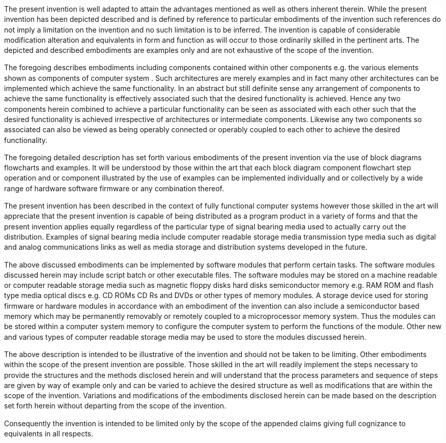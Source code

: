 The present invention is well adapted to attain the advantages mentioned as well as others inherent therein. While the present invention has been depicted described and is defined by reference to particular embodiments of the invention such references do not imply a limitation on the invention and no such limitation is to be inferred. The invention is capable of considerable modification alteration and equivalents in form and function as will occur to those ordinarily skilled in the pertinent arts. The depicted and described embodiments are examples only and are not exhaustive of the scope of the invention.

The foregoing describes embodiments including components contained within other components e.g. the various elements shown as components of computer system . Such architectures are merely examples and in fact many other architectures can be implemented which achieve the same functionality. In an abstract but still definite sense any arrangement of components to achieve the same functionality is effectively associated such that the desired functionality is achieved. Hence any two components herein combined to achieve a particular functionality can be seen as associated with each other such that the desired functionality is achieved irrespective of architectures or intermediate components. Likewise any two components so associated can also be viewed as being operably connected or operably coupled to each other to achieve the desired functionality.

The foregoing detailed description has set forth various embodiments of the present invention via the use of block diagrams flowcharts and examples. It will be understood by those within the art that each block diagram component flowchart step operation and or component illustrated by the use of examples can be implemented individually and or collectively by a wide range of hardware software firmware or any combination thereof.

The present invention has been described in the context of fully functional computer systems however those skilled in the art will appreciate that the present invention is capable of being distributed as a program product in a variety of forms and that the present invention applies equally regardless of the particular type of signal bearing media used to actually carry out the distribution. Examples of signal bearing media include computer readable storage media transmission type media such as digital and analog communications links as well as media storage and distribution systems developed in the future.

The above discussed embodiments can be implemented by software modules that perform certain tasks. The software modules discussed herein may include script batch or other executable files. The software modules may be stored on a machine readable or computer readable storage media such as magnetic floppy disks hard disks semiconductor memory e.g. RAM ROM and flash type media optical discs e.g. CD ROMs CD Rs and DVDs or other types of memory modules. A storage device used for storing firmware or hardware modules in accordance with an embodiment of the invention can also include a semiconductor based memory which may be permanently removably or remotely coupled to a microprocessor memory system. Thus the modules can be stored within a computer system memory to configure the computer system to perform the functions of the module. Other new and various types of computer readable storage media may be used to store the modules discussed herein.

The above description is intended to be illustrative of the invention and should not be taken to be limiting. Other embodiments within the scope of the present invention are possible. Those skilled in the art will readily implement the steps necessary to provide the structures and the methods disclosed herein and will understand that the process parameters and sequence of steps are given by way of example only and can be varied to achieve the desired structure as well as modifications that are within the scope of the invention. Variations and modifications of the embodiments disclosed herein can be made based on the description set forth herein without departing from the scope of the invention.

Consequently the invention is intended to be limited only by the scope of the appended claims giving full cognizance to equivalents in all respects.
